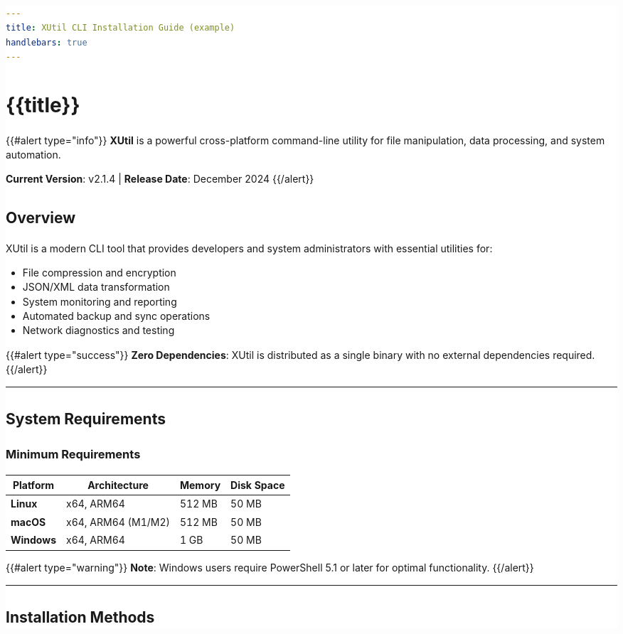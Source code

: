 ```yaml
---
title: XUtil CLI Installation Guide (example)
handlebars: true
---
```


# {{title}}

{{#alert type="info"}}
**XUtil** is a powerful cross-platform command-line utility for file manipulation, data processing, and system automation.

**Current Version**: v2.1.4 | **Release Date**: December 2024
{{/alert}}

## Overview

XUtil is a modern CLI tool that provides developers and system administrators with essential utilities for:
- File compression and encryption
- JSON/XML data transformation
- System monitoring and reporting
- Automated backup and sync operations
- Network diagnostics and testing

{{#alert type="success"}}
**Zero Dependencies**: XUtil is distributed as a single binary with no external dependencies required.
{{/alert}}

---

## System Requirements

### Minimum Requirements

| Platform | Architecture | Memory | Disk Space |
|----------|-------------|--------|------------|
| **Linux** | x64, ARM64 | 512 MB | 50 MB |
| **macOS** | x64, ARM64 (M1/M2) | 512 MB | 50 MB |
| **Windows** | x64, ARM64 | 1 GB | 50 MB |

{{#alert type="warning"}}
**Note**: Windows users require PowerShell 5.1 or later for optimal functionality.
{{/alert}}

---

## Installation Methods
